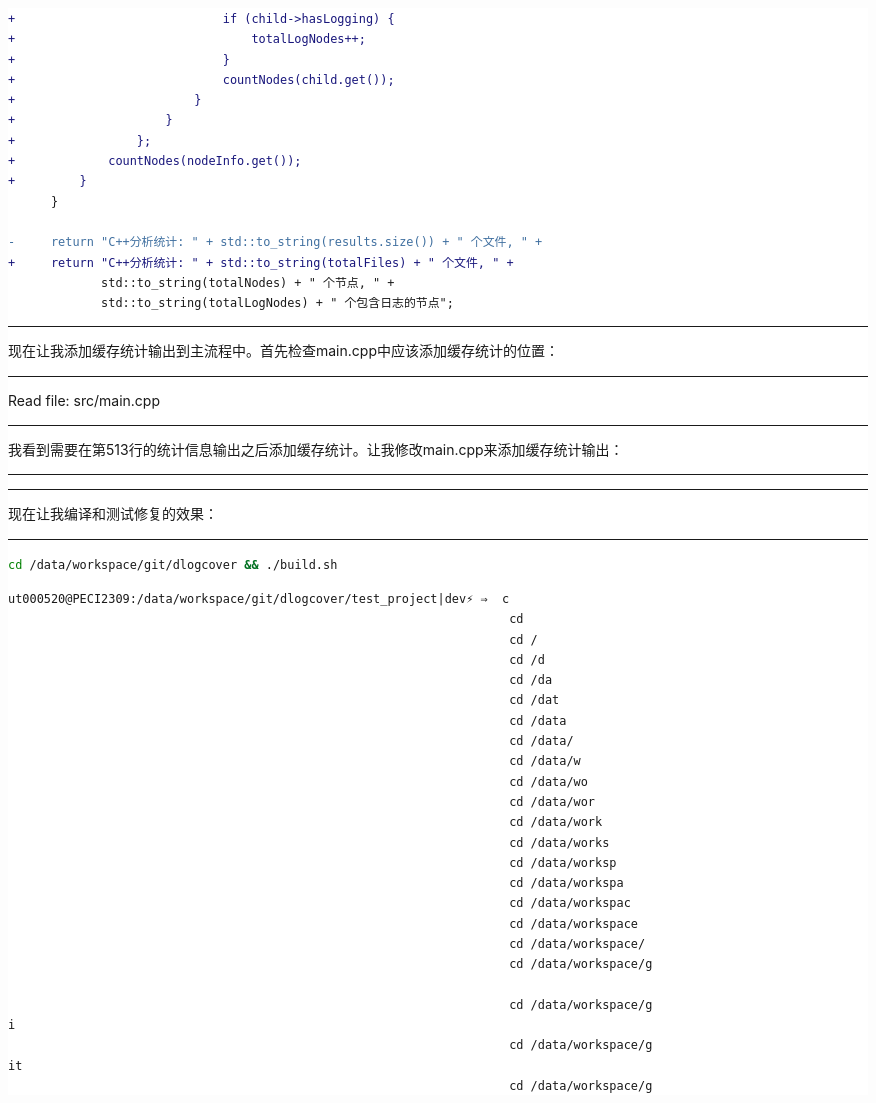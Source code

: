 ```diff
+                             if (child->hasLogging) {
+                                 totalLogNodes++;
+                             }
+                             countNodes(child.get());
+                         }
+                     }
+                 };
+             countNodes(nodeInfo.get());
+         }
      }
      
-     return "C++分析统计: " + std::to_string(results.size()) + " 个文件, " +
+     return "C++分析统计: " + std::to_string(totalFiles) + " 个文件, " +
             std::to_string(totalNodes) + " 个节点, " +
             std::to_string(totalLogNodes) + " 个包含日志的节点";
```

---

现在让我添加缓存统计输出到主流程中。首先检查main.cpp中应该添加缓存统计的位置：

---

Read file: src/main.cpp

---

我看到需要在第513行的统计信息输出之后添加缓存统计。让我修改main.cpp来添加缓存统计输出：

---



---

现在让我编译和测试修复的效果：

---

```bash
cd /data/workspace/git/dlogcover && ./build.sh
```

```
ut000520@PECI2309:/data/workspace/git/dlogcover/test_project|dev⚡ ⇒  c
                                                                      cd
                                                                      cd /
                                                                      cd /d
                                                                      cd /da
                                                                      cd /dat
                                                                      cd /data
                                                                      cd /data/
                                                                      cd /data/w
                                                                      cd /data/wo
                                                                      cd /data/wor
                                                                      cd /data/work
                                                                      cd /data/works
                                                                      cd /data/worksp
                                                                      cd /data/workspa
                                                                      cd /data/workspac
                                                                      cd /data/workspace
                                                                      cd /data/workspace/
                                                                      cd /data/workspace/g

                                                                      cd /data/workspace/g
i
                                                                      cd /data/workspace/g
it
                                                                      cd /data/workspace/g
```